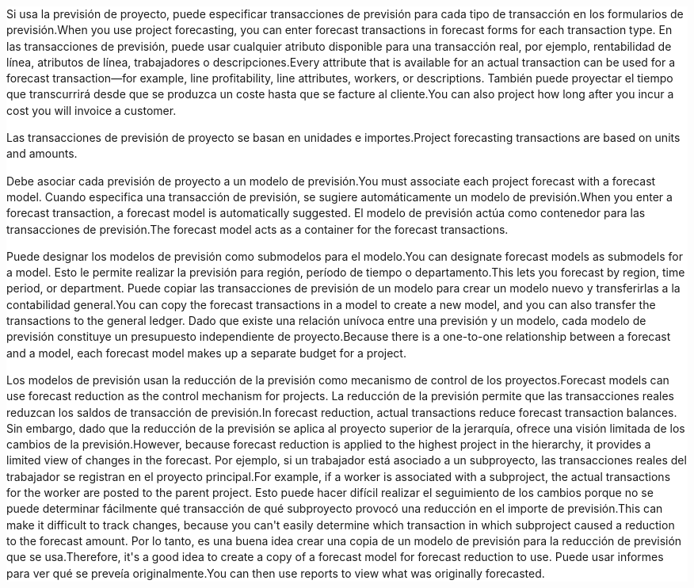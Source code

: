 <span data-ttu-id="1c0c1-150">Si usa la previsión de proyecto, puede especificar transacciones de previsión para cada tipo de transacción en los formularios de previsión.</span><span class="sxs-lookup"><span data-stu-id="1c0c1-150">When you use project forecasting, you can enter forecast transactions in forecast forms for each transaction type.</span></span> <span data-ttu-id="1c0c1-151">En las transacciones de previsión, puede usar cualquier atributo disponible para una transacción real, por ejemplo, rentabilidad de línea, atributos de línea, trabajadores o descripciones.</span><span class="sxs-lookup"><span data-stu-id="1c0c1-151">Every attribute that is available for an actual transaction can be used for a forecast transaction—for example, line profitability, line attributes, workers, or descriptions.</span></span> <span data-ttu-id="1c0c1-152">También puede proyectar el tiempo que transcurrirá desde que se produzca un coste hasta que se facture al cliente.</span><span class="sxs-lookup"><span data-stu-id="1c0c1-152">You can also project how long after you incur a cost you will invoice a customer.</span></span> 

<span data-ttu-id="1c0c1-153">Las transacciones de previsión de proyecto se basan en unidades e importes.</span><span class="sxs-lookup"><span data-stu-id="1c0c1-153">Project forecasting transactions are based on units and amounts.</span></span> 

<span data-ttu-id="1c0c1-154">Debe asociar cada previsión de proyecto a un modelo de previsión.</span><span class="sxs-lookup"><span data-stu-id="1c0c1-154">You must associate each project forecast with a forecast model.</span></span> <span data-ttu-id="1c0c1-155">Cuando especifica una transacción de previsión, se sugiere automáticamente un modelo de previsión.</span><span class="sxs-lookup"><span data-stu-id="1c0c1-155">When you enter a forecast transaction, a forecast model is automatically suggested.</span></span> <span data-ttu-id="1c0c1-156">El modelo de previsión actúa como contenedor para las transacciones de previsión.</span><span class="sxs-lookup"><span data-stu-id="1c0c1-156">The forecast model acts as a container for the forecast transactions.</span></span> 

<span data-ttu-id="1c0c1-157">Puede designar los modelos de previsión como submodelos para el modelo.</span><span class="sxs-lookup"><span data-stu-id="1c0c1-157">You can designate forecast models as submodels for a model.</span></span> <span data-ttu-id="1c0c1-158">Esto le permite realizar la previsión para región, período de tiempo o departamento.</span><span class="sxs-lookup"><span data-stu-id="1c0c1-158">This lets you forecast by region, time period, or department.</span></span> <span data-ttu-id="1c0c1-159">Puede copiar las transacciones de previsión de un modelo para crear un modelo nuevo y transferirlas a la contabilidad general.</span><span class="sxs-lookup"><span data-stu-id="1c0c1-159">You can copy the forecast transactions in a model to create a new model, and you can also transfer the transactions to the general ledger.</span></span> <span data-ttu-id="1c0c1-160">Dado que existe una relación unívoca entre una previsión y un modelo, cada modelo de previsión constituye un presupuesto independiente de proyecto.</span><span class="sxs-lookup"><span data-stu-id="1c0c1-160">Because there is a one-to-one relationship between a forecast and a model, each forecast model makes up a separate budget for a project.</span></span> 

<span data-ttu-id="1c0c1-161">Los modelos de previsión usan la reducción de la previsión como mecanismo de control de los proyectos.</span><span class="sxs-lookup"><span data-stu-id="1c0c1-161">Forecast models can use forecast reduction as the control mechanism for projects.</span></span> <span data-ttu-id="1c0c1-162">La reducción de la previsión permite que las transacciones reales reduzcan los saldos de transacción de previsión.</span><span class="sxs-lookup"><span data-stu-id="1c0c1-162">In forecast reduction, actual transactions reduce forecast transaction balances.</span></span> <span data-ttu-id="1c0c1-163">Sin embargo, dado que la reducción de la previsión se aplica al proyecto superior de la jerarquía, ofrece una visión limitada de los cambios de la previsión.</span><span class="sxs-lookup"><span data-stu-id="1c0c1-163">However, because forecast reduction is applied to the highest project in the hierarchy, it provides a limited view of changes in the forecast.</span></span> <span data-ttu-id="1c0c1-164">Por ejemplo, si un trabajador está asociado a un subproyecto, las transacciones reales del trabajador se registran en el proyecto principal.</span><span class="sxs-lookup"><span data-stu-id="1c0c1-164">For example, if a worker is associated with a subproject, the actual transactions for the worker are posted to the parent project.</span></span> <span data-ttu-id="1c0c1-165">Esto puede hacer difícil realizar el seguimiento de los cambios porque no se puede determinar fácilmente qué transacción de qué subproyecto provocó una reducción en el importe de previsión.</span><span class="sxs-lookup"><span data-stu-id="1c0c1-165">This can make it difficult to track changes, because you can't easily determine which transaction in which subproject caused a reduction to the forecast amount.</span></span> <span data-ttu-id="1c0c1-166">Por lo tanto, es una buena idea crear una copia de un modelo de previsión para la reducción de previsión que se usa.</span><span class="sxs-lookup"><span data-stu-id="1c0c1-166">Therefore, it's a good idea to create a copy of a forecast model for forecast reduction to use.</span></span> <span data-ttu-id="1c0c1-167">Puede usar informes para ver qué se preveía originalmente.</span><span class="sxs-lookup"><span data-stu-id="1c0c1-167">You can then use reports to view what was originally forecasted.</span></span> 
